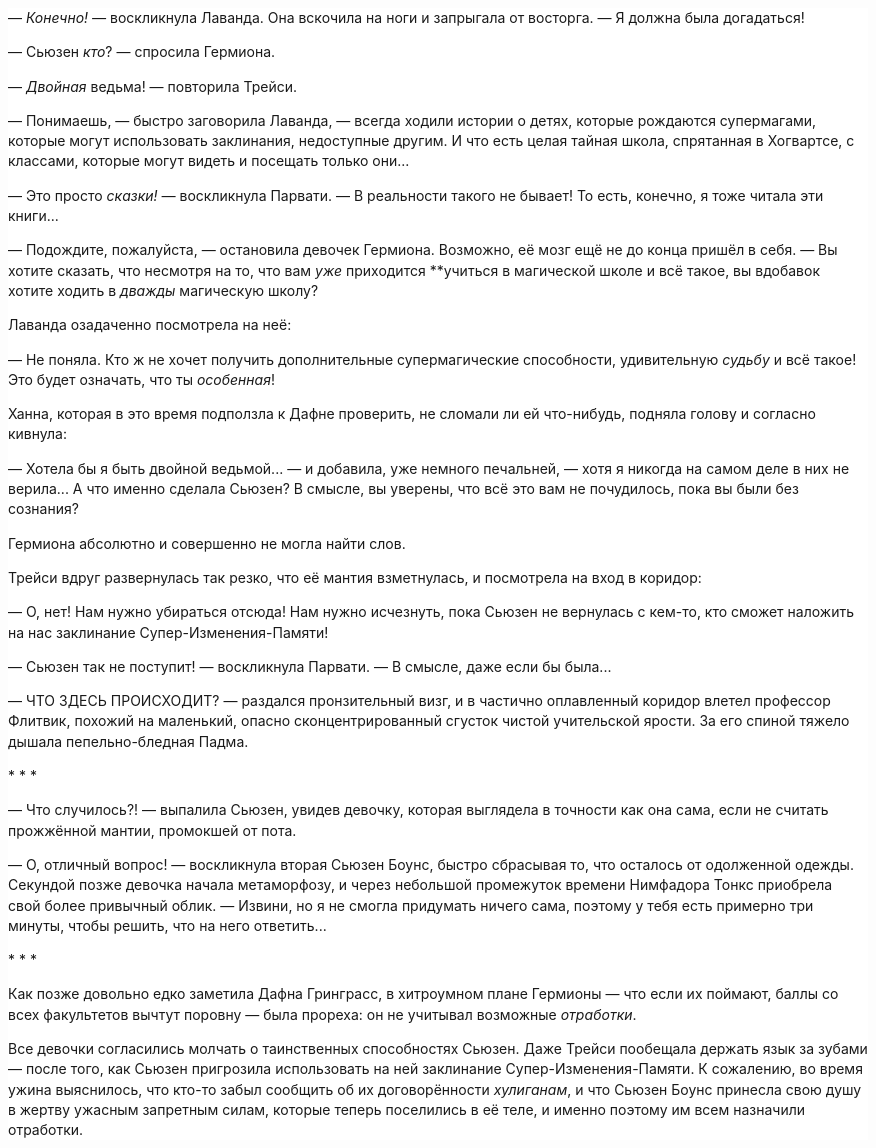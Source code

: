 — *Конечно! —* воскликнула Лаванда. Она вскочила на ноги и запрыгала от восторга. — Я должна была догадаться!

— Сьюзен *кто*? — спросила Гермиона.

— *Двойная* ведьма! — повторила Трейси.

— Понимаешь, — быстро заговорила Лаванда, — всегда ходили истории о детях, которые рождаются супермагами, которые могут использовать заклинания, недоступные другим. И что есть целая тайная школа, спрятанная в Хогвартсе, с классами, которые могут видеть и посещать только они...

— Это просто *сказки! —* воскликнула Парвати. — В реальности такого не бывает! То есть, конечно, я тоже читала эти книги...

— Подождите, пожалуйста, — остановила девочек Гермиона. Возможно, её мозг ещё не до конца пришёл в себя. — Вы хотите сказать, что несмотря на то, что вам *уже* приходится **учиться в магической школе и всё такое, вы вдобавок хотите ходить в *дважды* магическую школу?

Лаванда озадаченно посмотрела на неё:

— Не поняла. Кто ж не хочет получить дополнительные супермагические способности, удивительную *судьбу* и всё такое! Это будет означать, что ты *особенная*!

Ханна, которая в это время подползла к Дафне проверить, не сломали ли ей что-нибудь, подняла голову и согласно кивнула:

— Хотела бы я быть двойной ведьмой... — и добавила, уже немного печальней, — хотя я никогда на самом деле в них не верила... А что именно сделала Сьюзен? В смысле, вы уверены, что всё это вам не почудилось, пока вы были без сознания?

Гермиона абсолютно и совершенно не могла найти слов.

Трейси вдруг развернулась так резко, что её мантия взметнулась, и посмотрела на вход в коридор:

— О, нет! Нам нужно убираться отсюда! Нам нужно исчезнуть, пока Сьюзен не вернулась с кем-то, кто сможет наложить на нас заклинание Супер-Изменения-Памяти!

— Сьюзен так не поступит! — воскликнула Парвати. — В смысле, даже если бы была...

— ЧТО ЗДЕСЬ ПРОИСХОДИТ? — раздался пронзительный визг, и в частично оплавленный коридор влетел профессор Флитвик, похожий на маленький, опасно сконцентрированный сгусток чистой учительской ярости. За его спиной тяжело дышала пепельно-бледная Падма.

\* \* \*

— Что случилось?! — выпалила Сьюзен, увидев девочку, которая выглядела в точности как она сама, если не считать прожжённой мантии, промокшей от пота.

— О, отличный вопрос! — воскликнула вторая Сьюзен Боунс, быстро сбрасывая то, что осталось от одолженной одежды. Секундой позже девочка начала метаморфозу, и через небольшой промежуток времени Нимфадора Тонкс приобрела свой более привычный облик. — Извини, но я не смогла придумать ничего сама, поэтому у тебя есть примерно три минуты, чтобы решить, что на него ответить...

\* \* \*

Как позже довольно едко заметила Дафна Гринграсс, в хитроумном плане Гермионы — что если их поймают, баллы со всех факультетов вычтут поровну — была прореха: он не учитывал возможные *отработки*.

Все девочки согласились молчать о таинственных способностях Сьюзен. Даже Трейси пообещала держать язык за зубами — после того, как Сьюзен пригрозила использовать на ней заклинание Супер-Изменения-Памяти. К сожалению, во время ужина выяснилось, что кто-то забыл сообщить об их договорённости *хулиганам*, и что Сьюзен Боунс принесла свою душу в жертву ужасным запретным силам, которые теперь поселились в её теле, и именно поэтому им всем назначили отработки.
